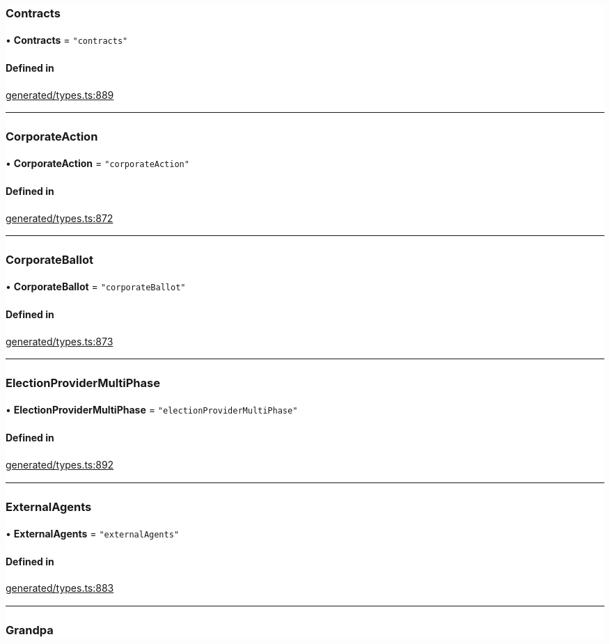 ### Contracts

• **Contracts** = ``"contracts"``

#### Defined in

[generated/types.ts:889](https://github.com/PolymeshAssociation/polymesh-sdk/blob/8a9e72221/src/generated/types.ts#L889)

___

### CorporateAction

• **CorporateAction** = ``"corporateAction"``

#### Defined in

[generated/types.ts:872](https://github.com/PolymeshAssociation/polymesh-sdk/blob/8a9e72221/src/generated/types.ts#L872)

___

### CorporateBallot

• **CorporateBallot** = ``"corporateBallot"``

#### Defined in

[generated/types.ts:873](https://github.com/PolymeshAssociation/polymesh-sdk/blob/8a9e72221/src/generated/types.ts#L873)

___

### ElectionProviderMultiPhase

• **ElectionProviderMultiPhase** = ``"electionProviderMultiPhase"``

#### Defined in

[generated/types.ts:892](https://github.com/PolymeshAssociation/polymesh-sdk/blob/8a9e72221/src/generated/types.ts#L892)

___

### ExternalAgents

• **ExternalAgents** = ``"externalAgents"``

#### Defined in

[generated/types.ts:883](https://github.com/PolymeshAssociation/polymesh-sdk/blob/8a9e72221/src/generated/types.ts#L883)

___

### Grandpa
